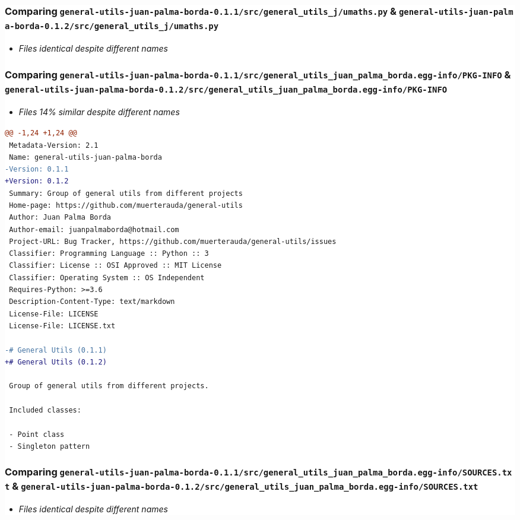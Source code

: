 ### Comparing `general-utils-juan-palma-borda-0.1.1/src/general_utils_j/umaths.py` & `general-utils-juan-palma-borda-0.1.2/src/general_utils_j/umaths.py`

 * *Files identical despite different names*

### Comparing `general-utils-juan-palma-borda-0.1.1/src/general_utils_juan_palma_borda.egg-info/PKG-INFO` & `general-utils-juan-palma-borda-0.1.2/src/general_utils_juan_palma_borda.egg-info/PKG-INFO`

 * *Files 14% similar despite different names*

```diff
@@ -1,24 +1,24 @@
 Metadata-Version: 2.1
 Name: general-utils-juan-palma-borda
-Version: 0.1.1
+Version: 0.1.2
 Summary: Group of general utils from different projects
 Home-page: https://github.com/muerterauda/general-utils
 Author: Juan Palma Borda
 Author-email: juanpalmaborda@hotmail.com
 Project-URL: Bug Tracker, https://github.com/muerterauda/general-utils/issues
 Classifier: Programming Language :: Python :: 3
 Classifier: License :: OSI Approved :: MIT License
 Classifier: Operating System :: OS Independent
 Requires-Python: >=3.6
 Description-Content-Type: text/markdown
 License-File: LICENSE
 License-File: LICENSE.txt
 
-# General Utils (0.1.1)
+# General Utils (0.1.2)
 
 Group of general utils from different projects.
 
 Included classes:
 
 - Point class
 - Singleton pattern
```

### Comparing `general-utils-juan-palma-borda-0.1.1/src/general_utils_juan_palma_borda.egg-info/SOURCES.txt` & `general-utils-juan-palma-borda-0.1.2/src/general_utils_juan_palma_borda.egg-info/SOURCES.txt`

 * *Files identical despite different names*

